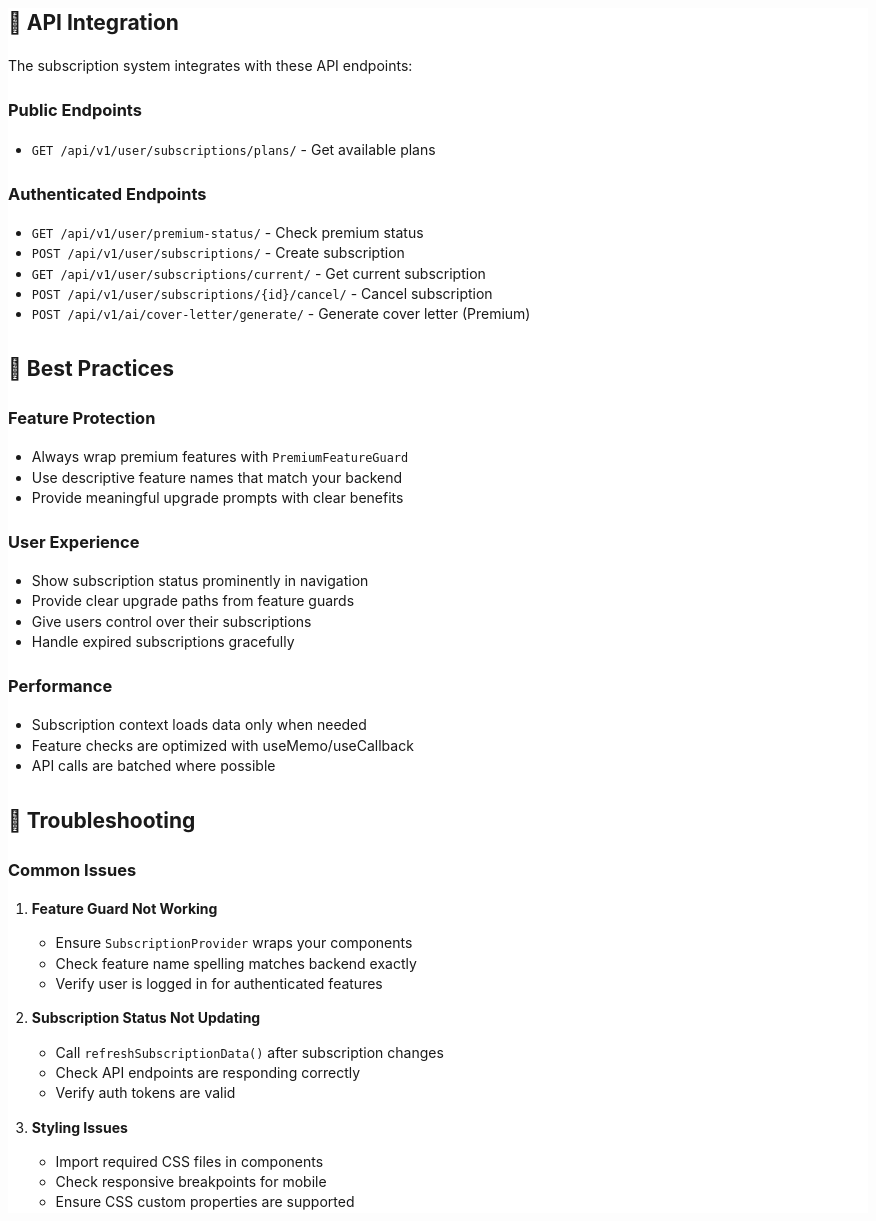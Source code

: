 ## 🔧 API Integration

The subscription system integrates with these API endpoints:

### Public Endpoints
- `GET /api/v1/user/subscriptions/plans/` - Get available plans

### Authenticated Endpoints
- `GET /api/v1/user/premium-status/` - Check premium status
- `POST /api/v1/user/subscriptions/` - Create subscription
- `GET /api/v1/user/subscriptions/current/` - Get current subscription
- `POST /api/v1/user/subscriptions/{id}/cancel/` - Cancel subscription
- `POST /api/v1/ai/cover-letter/generate/` - Generate cover letter (Premium)

## 🎯 Best Practices

### Feature Protection
- Always wrap premium features with `PremiumFeatureGuard`
- Use descriptive feature names that match your backend
- Provide meaningful upgrade prompts with clear benefits

### User Experience
- Show subscription status prominently in navigation
- Provide clear upgrade paths from feature guards
- Give users control over their subscriptions
- Handle expired subscriptions gracefully

### Performance
- Subscription context loads data only when needed
- Feature checks are optimized with useMemo/useCallback
- API calls are batched where possible

## 🐛 Troubleshooting

### Common Issues

1. **Feature Guard Not Working**
   - Ensure `SubscriptionProvider` wraps your components
   - Check feature name spelling matches backend exactly
   - Verify user is logged in for authenticated features

2. **Subscription Status Not Updating**
   - Call `refreshSubscriptionData()` after subscription changes
   - Check API endpoints are responding correctly
   - Verify auth tokens are valid

3. **Styling Issues**
   - Import required CSS files in components
   - Check responsive breakpoints for mobile
   - Ensure CSS custom properties are supported
